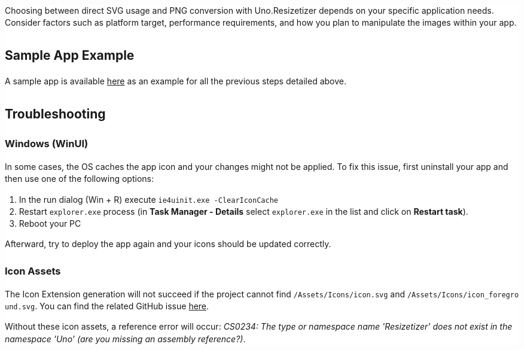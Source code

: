 Choosing between direct SVG usage and PNG conversion with Uno.Resizetizer depends on your specific application needs. Consider factors such as platform target, performance requirements, and how you plan to manipulate the images within your app.
## Sample App Example

A sample app is available [here](https://github.com/unoplatform/uno.resizetizer/tree/7ad1199ea1a256e171d88e694486e9a8c341c8a2/samples/NewTemplate) as an example for all the previous steps detailed above.

## Troubleshooting

### Windows (WinUI)

In some cases, the OS caches the app icon and your changes might not be applied. To fix this issue, first uninstall your app and then use one of the following options:

1. In the run dialog (Win + R) execute `ie4uinit.exe -ClearIconCache`
2. Restart `explorer.exe` process (in **Task Manager - Details** select `explorer.exe` in the list and click on **Restart task**).
3. Reboot your PC

Afterward, try to deploy the app again and your icons should be updated correctly.

### Icon Assets

The Icon Extension generation will not succeed if the project cannot find `/Assets/Icons/icon.svg` and `/Assets/Icons/icon_foreground.svg`. You can find the related GitHub issue [here](https://github.com/unoplatform/uno.resizetizer/issues/289).

Without these icon assets, a reference error will occur: _CS0234: The type or namespace name 'Resizetizer' does not exist in the namespace 'Uno' (are you missing an assembly reference?)_.
